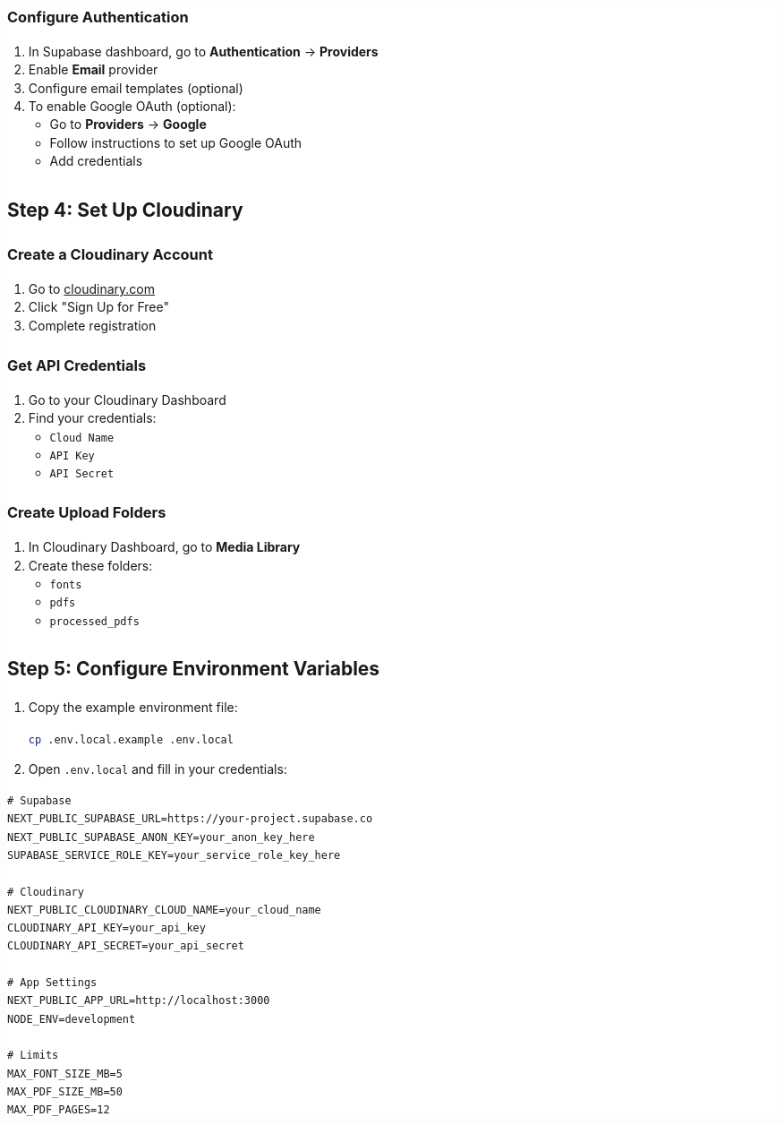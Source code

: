 ### Configure Authentication

1. In Supabase dashboard, go to **Authentication** → **Providers**
2. Enable **Email** provider
3. Configure email templates (optional)
4. To enable Google OAuth (optional):
   - Go to **Providers** → **Google**
   - Follow instructions to set up Google OAuth
   - Add credentials

## Step 4: Set Up Cloudinary

### Create a Cloudinary Account

1. Go to [cloudinary.com](https://cloudinary.com)
2. Click "Sign Up for Free"
3. Complete registration

### Get API Credentials

1. Go to your Cloudinary Dashboard
2. Find your credentials:
   - `Cloud Name`
   - `API Key`
   - `API Secret`

### Create Upload Folders

1. In Cloudinary Dashboard, go to **Media Library**
2. Create these folders:
   - `fonts`
   - `pdfs`
   - `processed_pdfs`

## Step 5: Configure Environment Variables

1. Copy the example environment file:
   ```bash
   cp .env.local.example .env.local
   ```

2. Open `.env.local` and fill in your credentials:

```env
# Supabase
NEXT_PUBLIC_SUPABASE_URL=https://your-project.supabase.co
NEXT_PUBLIC_SUPABASE_ANON_KEY=your_anon_key_here
SUPABASE_SERVICE_ROLE_KEY=your_service_role_key_here

# Cloudinary
NEXT_PUBLIC_CLOUDINARY_CLOUD_NAME=your_cloud_name
CLOUDINARY_API_KEY=your_api_key
CLOUDINARY_API_SECRET=your_api_secret

# App Settings
NEXT_PUBLIC_APP_URL=http://localhost:3000
NODE_ENV=development

# Limits
MAX_FONT_SIZE_MB=5
MAX_PDF_SIZE_MB=50
MAX_PDF_PAGES=12
```
